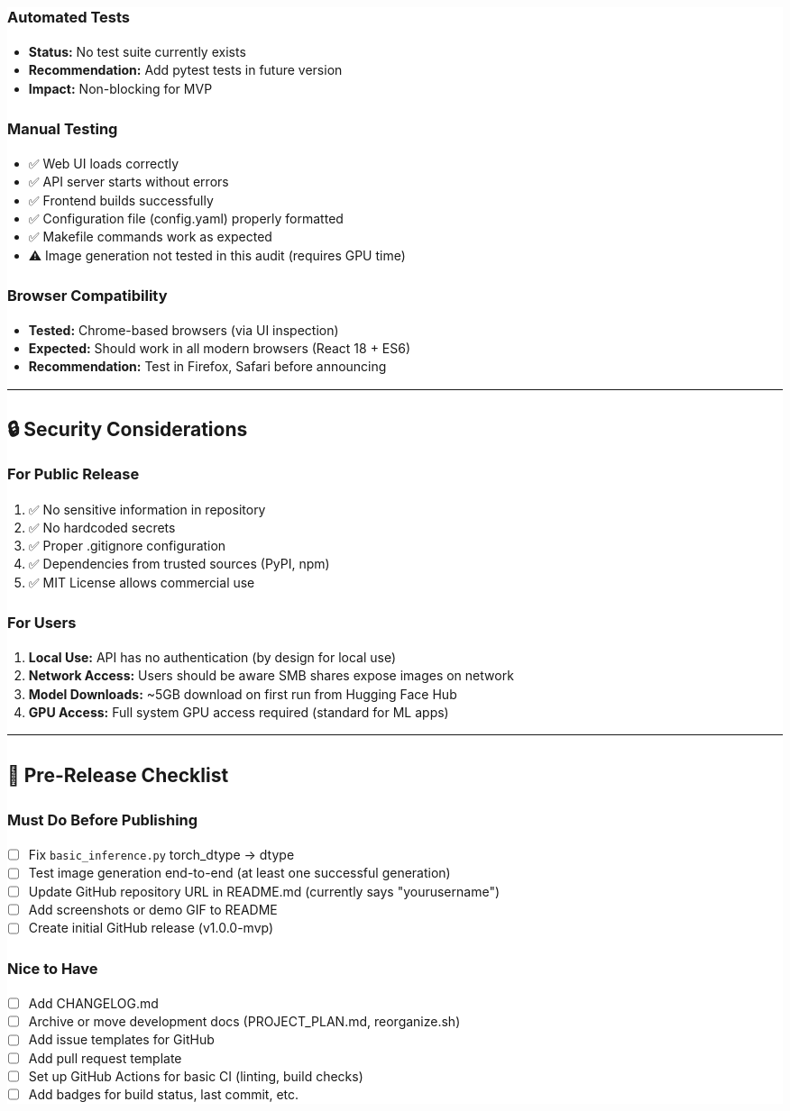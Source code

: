 ### Automated Tests
- **Status:** No test suite currently exists
- **Recommendation:** Add pytest tests in future version
- **Impact:** Non-blocking for MVP

### Manual Testing
- ✅ Web UI loads correctly
- ✅ API server starts without errors
- ✅ Frontend builds successfully
- ✅ Configuration file (config.yaml) properly formatted
- ✅ Makefile commands work as expected
- ⚠️ Image generation not tested in this audit (requires GPU time)

### Browser Compatibility
- **Tested:** Chrome-based browsers (via UI inspection)
- **Expected:** Should work in all modern browsers (React 18 + ES6)
- **Recommendation:** Test in Firefox, Safari before announcing

---

## 🔒 Security Considerations

### For Public Release
1. ✅ No sensitive information in repository
2. ✅ No hardcoded secrets
3. ✅ Proper .gitignore configuration
4. ✅ Dependencies from trusted sources (PyPI, npm)
5. ✅ MIT License allows commercial use

### For Users
1. **Local Use:** API has no authentication (by design for local use)
2. **Network Access:** Users should be aware SMB shares expose images on network
3. **Model Downloads:** ~5GB download on first run from Hugging Face Hub
4. **GPU Access:** Full system GPU access required (standard for ML apps)

---

## 📝 Pre-Release Checklist

### Must Do Before Publishing
- [ ] Fix `basic_inference.py` torch_dtype → dtype
- [ ] Test image generation end-to-end (at least one successful generation)
- [ ] Update GitHub repository URL in README.md (currently says "yourusername")
- [ ] Add screenshots or demo GIF to README
- [ ] Create initial GitHub release (v1.0.0-mvp)

### Nice to Have
- [ ] Add CHANGELOG.md
- [ ] Archive or move development docs (PROJECT_PLAN.md, reorganize.sh)
- [ ] Add issue templates for GitHub
- [ ] Add pull request template
- [ ] Set up GitHub Actions for basic CI (linting, build checks)
- [ ] Add badges for build status, last commit, etc.
